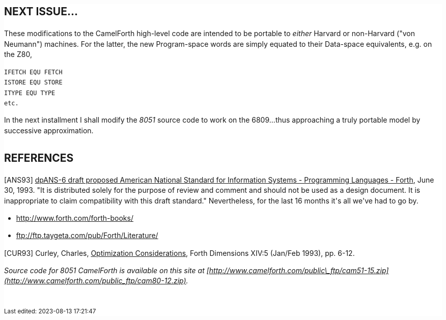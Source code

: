 
## NEXT ISSUE...

These modifications to the CamelForth high-level code are intended to be portable to *either* Harvard or non-Harvard ("von Neumann") machines. For the latter, the new Program-space words are simply equated to their Data-space equivalents, e.g. on the Z80,

    IFETCH EQU FETCH  
    ISTORE EQU STORE  
    ITYPE EQU TYPE  
    etc.

In the next installment I shall modify the *8051* source code to work on the 6809...thus approaching a truly portable model by successive approximation.


## REFERENCES

\[ANS93\] <u>dpANS-6 draft proposed American National Standard for Information Systems - Programming Languages - Forth</u>, June 30, 1993. "It is distributed solely for the purpose of review and comment and should not be used as a design document. It is inappropriate to claim compatibility with this draft standard." Nevertheless, for the last 16 months it's all we've had to go by.

- http://www.forth.com/forth-books/

- ftp://ftp.taygeta.com/pub/Forth/Literature/

\[CUR93\] Curley, Charles, <u>Optimization Considerations</u>, Forth Dimensions XIV:5 (Jan/Feb 1993), pp. 6-12.

*Source code for 8051 CamelForth is available on this site at [http://www.camelforth.com/public\_ftp/cam51-15.zip](http://www.camelforth.com/public_ftp/cam80-12.zip).*


<br><sub>Last edited: 2023-08-13 17:21:47</sub>
